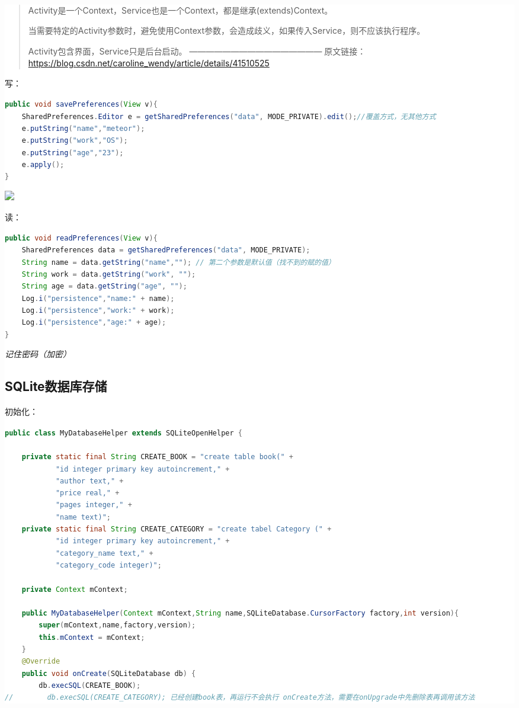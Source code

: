 > Activity是一个Context，Service也是一个Context，都是继承(extends)Context。
>
> 当需要特定的Activity参数时，避免使用Context参数，会造成歧义，如果传入Service，则不应该执行程序。
>
> Activity包含界面，Service只是后台启动。
> ————————————————
> 原文链接：https://blog.csdn.net/caroline_wendy/article/details/41510525

写：

```java
public void savePreferences(View v){
    SharedPreferences.Editor e = getSharedPreferences("data", MODE_PRIVATE).edit();//覆盖方式，无其他方式
    e.putString("name","meteor");
    e.putString("work","OS");
    e.putString("age","23");
    e.apply();
}
```

![](https://meteor-pic.oss-cn-shenzhen.aliyuncs.com/image/image-20220728112530117.png)

读：

```java
public void readPreferences(View v){
    SharedPreferences data = getSharedPreferences("data", MODE_PRIVATE);
    String name = data.getString("name",""); // 第二个参数是默认值（找不到的赋的值）
    String work = data.getString("work", "");
    String age = data.getString("age", "");
    Log.i("persistence","name:" + name);
    Log.i("persistence","work:" + work);
    Log.i("persistence","age:" + age);
}
```

*记住密码（加密）*

## SQLite数据库存储

初始化：

```java
public class MyDatabaseHelper extends SQLiteOpenHelper {

    private static final String CREATE_BOOK = "create table book(" +
            "id integer primary key autoincrement," +
            "author text," +
            "price real," +
            "pages integer," +
            "name text)";
    private static final String CREATE_CATEGORY = "create tabel Category (" +
            "id integer primary key autoincrement," +
            "category_name text," +
            "category_code integer)";

    private Context mContext;

    public MyDatabaseHelper(Context mContext,String name,SQLiteDatabase.CursorFactory factory,int version){
        super(mContext,name,factory,version);
        this.mContext = mContext;
    }
    @Override
    public void onCreate(SQLiteDatabase db) {
        db.execSQL(CREATE_BOOK);
//        db.execSQL(CREATE_CATEGORY); 已经创建book表，再运行不会执行 onCreate方法，需要在onUpgrade中先删除表再调用该方法
```